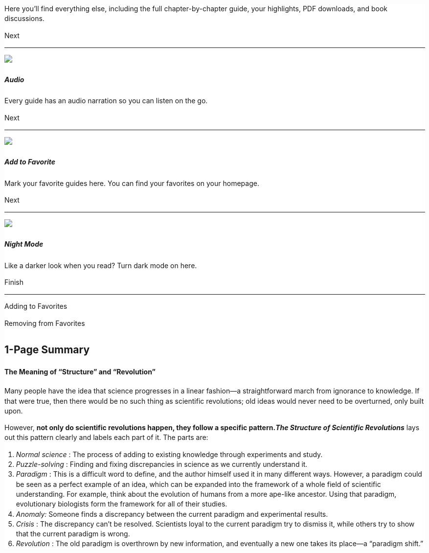 Here you’ll find everything else, including the full chapter-by-chapter guide, your highlights, PDF downloads, and book discussions. 

Next

  *   *   *   *   * 


![](/img/tutorial-player.d25b1afb.svg)

##### Audio

Every guide has an audio narration so you can listen on the go. 

Next

  *   *   *   *   * 


![](/img/tutorial-favorite.b948300a.svg)

##### Add to Favorite

Mark your favorite guides here. You can find your favorites on your homepage. 

Next

  *   *   *   *   * 


![](/img/tutorial-night.ddd7fb5c.svg)

##### Night Mode

Like a darker look when you read? Turn dark mode on here. 

Finish

  *   *   *   *   * 


Adding to Favorites 

Removing from Favorites 

## 1-Page Summary

#### The Meaning of “Structure” and “Revolution”

Many people have the idea that science progresses in a linear fashion—a straightforward march from ignorance to knowledge. If that were true, then there would be no such thing as scientific revolutions; old ideas would never need to be overturned, only built upon.

However, **not only do scientific revolutions happen, they follow a specific pattern._The Structure of Scientific Revolutions_** lays out this pattern clearly and labels each part of it. The parts are:

  1. _Normal science_ : The process of adding to existing knowledge through experiments and study. 
  2. _Puzzle-solving_ : Finding and fixing discrepancies in science as we currently understand it.
  3. _Paradigm_ : This is a difficult word to define, and the author himself used it in many different ways. However, a paradigm could be seen as a perfect example of an idea, which can be expanded into the framework of a whole field of scientific understanding. For example, think about the evolution of humans from a more ape-like ancestor. Using that paradigm, evolutionary biologists form the framework for all of their studies. 
  4. _Anomaly:_ Someone finds a discrepancy between the current paradigm and experimental results. 
  5. _Crisis_ : The discrepancy can’t be resolved. Scientists loyal to the current paradigm try to dismiss it, while others try to show that the current paradigm is wrong.
  6. _Revolution_ : The old paradigm is overthrown by new information, and eventually a new one takes its place—a “paradigm shift.”
